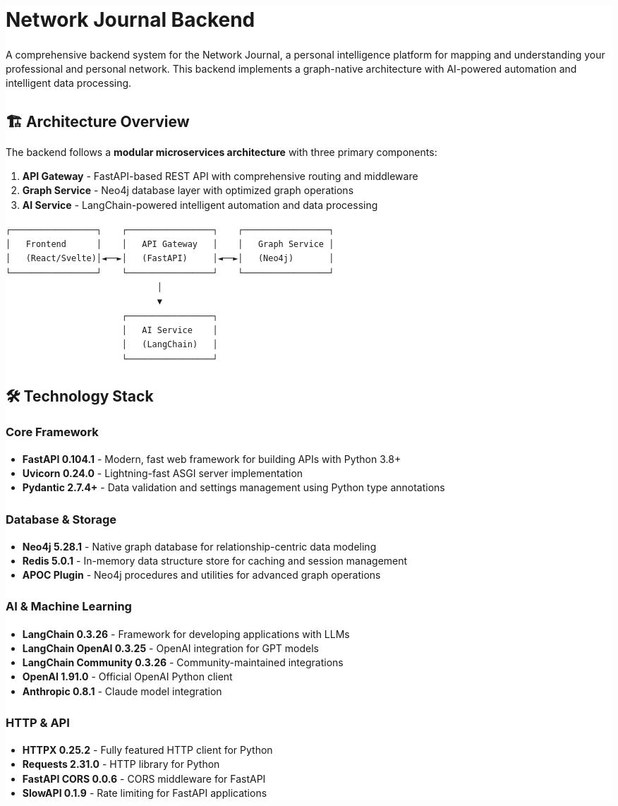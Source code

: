# Network Journal Backend

A comprehensive backend system for the Network Journal, a personal intelligence platform for mapping and understanding your professional and personal network. This backend implements a graph-native architecture with AI-powered automation and intelligent data processing.

## 🏗️ Architecture Overview

The backend follows a **modular microservices architecture** with three primary components:

1. **API Gateway** - FastAPI-based REST API with comprehensive routing and middleware
2. **Graph Service** - Neo4j database layer with optimized graph operations
3. **AI Service** - LangChain-powered intelligent automation and data processing

```
┌─────────────────┐    ┌─────────────────┐    ┌─────────────────┐
│   Frontend      │    │   API Gateway   │    │   Graph Service │
│   (React/Svelte)│◄──►│   (FastAPI)     │◄──►│   (Neo4j)       │
└─────────────────┘    └─────────────────┘    └─────────────────┘
                              │
                              ▼
                       ┌─────────────────┐
                       │   AI Service    │
                       │   (LangChain)   │
                       └─────────────────┘
```

## 🛠️ Technology Stack

### Core Framework
- **FastAPI 0.104.1** - Modern, fast web framework for building APIs with Python 3.8+
- **Uvicorn 0.24.0** - Lightning-fast ASGI server implementation
- **Pydantic 2.7.4+** - Data validation and settings management using Python type annotations

### Database & Storage
- **Neo4j 5.28.1** - Native graph database for relationship-centric data modeling
- **Redis 5.0.1** - In-memory data structure store for caching and session management
- **APOC Plugin** - Neo4j procedures and utilities for advanced graph operations

### AI & Machine Learning
- **LangChain 0.3.26** - Framework for developing applications with LLMs
- **LangChain OpenAI 0.3.25** - OpenAI integration for GPT models
- **LangChain Community 0.3.26** - Community-maintained integrations
- **OpenAI 1.91.0** - Official OpenAI Python client
- **Anthropic 0.8.1** - Claude model integration

### HTTP & API
- **HTTPX 0.25.2** - Fully featured HTTP client for Python
- **Requests 2.31.0** - HTTP library for Python
- **FastAPI CORS 0.0.6** - CORS middleware for FastAPI
- **SlowAPI 0.1.9** - Rate limiting for FastAPI applications
